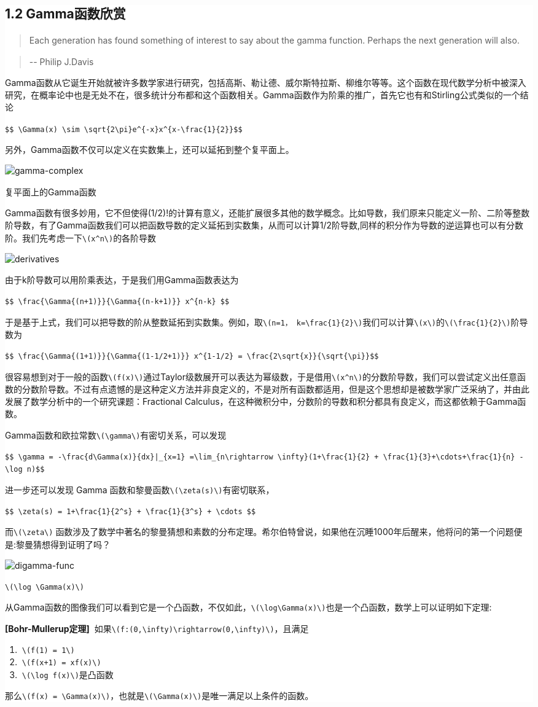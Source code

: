 ## 1.2 Gamma函数欣赏

> Each generation has found something of interest to say about the gamma function. Perhaps the next generation will also.

> -- Philip J.Davis

Gamma函数从它诞生开始就被许多数学家进行研究，包括高斯、勒让德、威尔斯特拉斯、柳维尔等等。这个函数在现代数学分析中被深入研究，在概率论中也是无处不在，很多统计分布都和这个函数相关。Gamma函数作为阶乘的推广，首先它也有和Stirling公式类似的一个结论

`$$ \Gamma(x) \sim \sqrt{2\pi}e^{-x}x^{x-\frac{1}{2}}$$`

另外，Gamma函数不仅可以定义在实数集上，还可以延拓到整个复平面上。

![gamma-complex](https://cos.name/wp-content/uploads/2013/01/gamma-complex.png)

复平面上的Gamma函数

Gamma函数有很多妙用，它不但使得(1/2)!的计算有意义，还能扩展很多其他的数学概念。比如导数，我们原来只能定义一阶、二阶等整数阶导数，有了Gamma函数我们可以把函数导数的定义延拓到实数集，从而可以计算1/2阶导数,同样的积分作为导数的逆运算也可以有分数阶。我们先考虑一下`\(x^n\)`的各阶导数

![derivatives](https://cos.name/wp-content/uploads/2013/01/derivatives.png)

由于k阶导数可以用阶乘表达，于是我们用Gamma函数表达为

`$$ \frac{\Gamma{(n+1)}}{\Gamma{(n-k+1)}} x^{n-k} $$`

于是基于上式，我们可以把导数的阶从整数延拓到实数集。例如，取`\(n=1， k=\frac{1}{2}\)`我们可以计算`\(x\)`的`\(\frac{1}{2}\)`阶导数为

`$$ \frac{\Gamma{(1+1)}}{\Gamma{(1-1/2+1)}} x^{1-1/2} = \frac{2\sqrt{x}}{\sqrt{\pi}}$$`

很容易想到对于一般的函数`\(f(x)\)`通过Taylor级数展开可以表达为幂级数，于是借用`\(x^n\)`的分数阶导数，我们可以尝试定义出任意函数的分数阶导数。不过有点遗憾的是这种定义方法并非良定义的，不是对所有函数都适用，但是这个思想却是被数学家广泛采纳了，并由此发展了数学分析中的一个研究课题：Fractional Calculus，在这种微积分中，分数阶的导数和积分都具有良定义，而这都依赖于Gamma函数。

Gamma函数和欧拉常数`\(\gamma\)`有密切关系，可以发现

`$$ \gamma = -\frac{d\Gamma(x)}{dx}|_{x=1} =\lim_{n\rightarrow \infty}(1+\frac{1}{2} + \frac{1}{3}+\cdots+\frac{1}{n} - \log n)$$`

进一步还可以发现 Gamma 函数和黎曼函数`\(\zeta(s)\)`有密切联系，

`$$ \zeta(s) = 1+\frac{1}{2^s} + \frac{1}{3^s} + \cdots $$`

而`\(\zeta\)` 函数涉及了数学中著名的黎曼猜想和素数的分布定理。希尔伯特曾说，如果他在沉睡1000年后醒来，他将问的第一个问题便是:黎曼猜想得到证明了吗？

![digamma-func](https://cos.name/wp-content/uploads/2013/01/digamma-func.png)

`\(\log \Gamma(x)\)`

从Gamma函数的图像我们可以看到它是一个凸函数，不仅如此，`\(\log\Gamma(x)\)`也是一个凸函数，数学上可以证明如下定理:

**[Bohr-Mullerup定理]**  如果`\(f:(0,\infty)\rightarrow(0,\infty)\)`，且满足

  1.  `\(f(1) = 1\)`
  2.  `\(f(x+1) = xf(x)\)`
  3.  `\(\log f(x)\)`是凸函数

那么`\(f(x) = \Gamma(x)\)`，也就是`\(\Gamma(x)\)`是唯一满足以上条件的函数。
